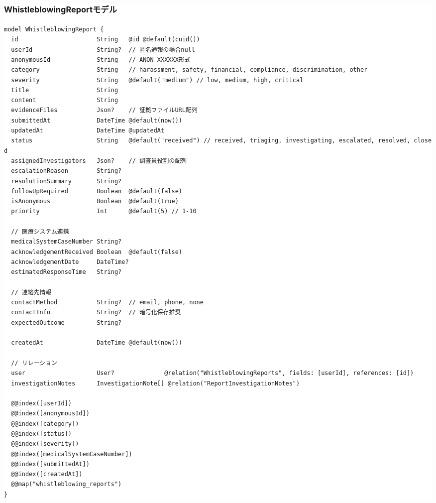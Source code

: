 ### WhistleblowingReportモデル

```prisma
model WhistleblowingReport {
  id                      String   @id @default(cuid())
  userId                  String?  // 匿名通報の場合null
  anonymousId             String   // ANON-XXXXXX形式
  category                String   // harassment, safety, financial, compliance, discrimination, other
  severity                String   @default("medium") // low, medium, high, critical
  title                   String
  content                 String
  evidenceFiles           Json?    // 証拠ファイルURL配列
  submittedAt             DateTime @default(now())
  updatedAt               DateTime @updatedAt
  status                  String   @default("received") // received, triaging, investigating, escalated, resolved, closed
  assignedInvestigators   Json?    // 調査員役割の配列
  escalationReason        String?
  resolutionSummary       String?
  followUpRequired        Boolean  @default(false)
  isAnonymous             Boolean  @default(true)
  priority                Int      @default(5) // 1-10

  // 医療システム連携
  medicalSystemCaseNumber String?
  acknowledgementReceived Boolean  @default(false)
  acknowledgementDate     DateTime?
  estimatedResponseTime   String?

  // 連絡先情報
  contactMethod           String?  // email, phone, none
  contactInfo             String?  // 暗号化保存推奨
  expectedOutcome         String?

  createdAt               DateTime @default(now())

  // リレーション
  user                    User?              @relation("WhistleblowingReports", fields: [userId], references: [id])
  investigationNotes      InvestigationNote[] @relation("ReportInvestigationNotes")

  @@index([userId])
  @@index([anonymousId])
  @@index([category])
  @@index([status])
  @@index([severity])
  @@index([medicalSystemCaseNumber])
  @@index([submittedAt])
  @@index([createdAt])
  @@map("whistleblowing_reports")
}
```

